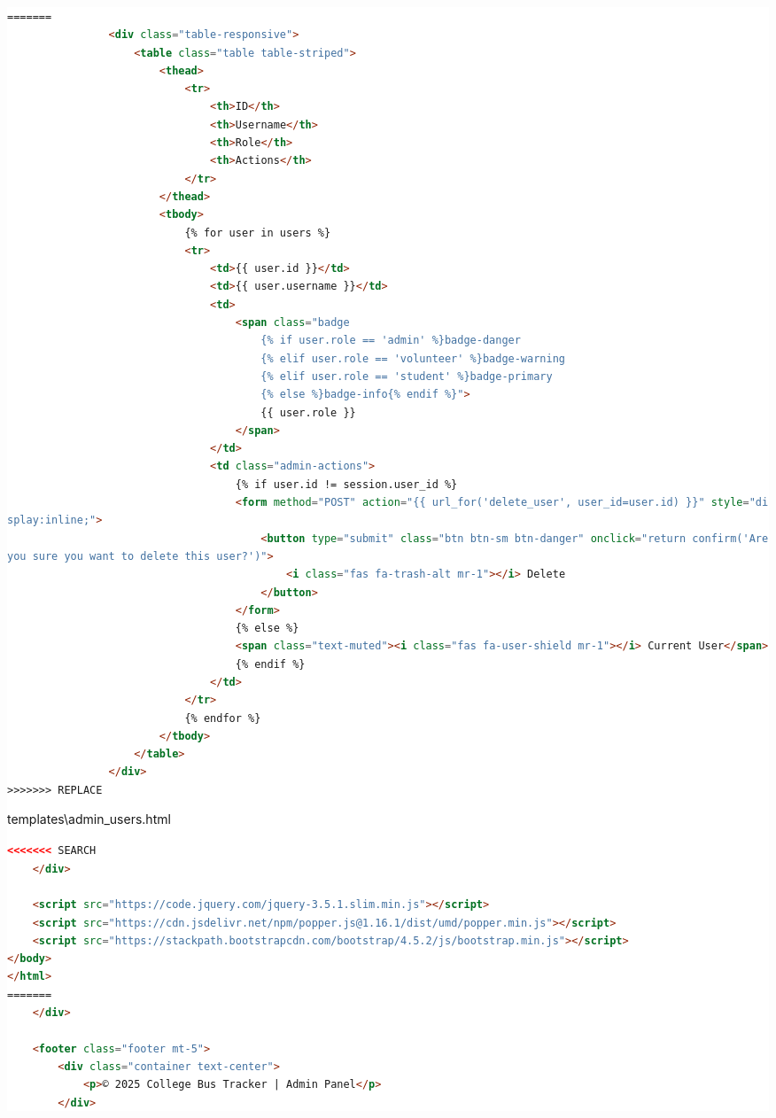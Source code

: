 ```html
=======
                <div class="table-responsive">
                    <table class="table table-striped">
                        <thead>
                            <tr>
                                <th>ID</th>
                                <th>Username</th>
                                <th>Role</th>
                                <th>Actions</th>
                            </tr>
                        </thead>
                        <tbody>
                            {% for user in users %}
                            <tr>
                                <td>{{ user.id }}</td>
                                <td>{{ user.username }}</td>
                                <td>
                                    <span class="badge 
                                        {% if user.role == 'admin' %}badge-danger
                                        {% elif user.role == 'volunteer' %}badge-warning
                                        {% elif user.role == 'student' %}badge-primary
                                        {% else %}badge-info{% endif %}">
                                        {{ user.role }}
                                    </span>
                                </td>
                                <td class="admin-actions">
                                    {% if user.id != session.user_id %}
                                    <form method="POST" action="{{ url_for('delete_user', user_id=user.id) }}" style="display:inline;">
                                        <button type="submit" class="btn btn-sm btn-danger" onclick="return confirm('Are you sure you want to delete this user?')">
                                            <i class="fas fa-trash-alt mr-1"></i> Delete
                                        </button>
                                    </form>
                                    {% else %}
                                    <span class="text-muted"><i class="fas fa-user-shield mr-1"></i> Current User</span>
                                    {% endif %}
                                </td>
                            </tr>
                            {% endfor %}
                        </tbody>
                    </table>
                </div>
>>>>>>> REPLACE
```

templates\admin_users.html
```html
<<<<<<< SEARCH
    </div>
    
    <script src="https://code.jquery.com/jquery-3.5.1.slim.min.js"></script>
    <script src="https://cdn.jsdelivr.net/npm/popper.js@1.16.1/dist/umd/popper.min.js"></script>
    <script src="https://stackpath.bootstrapcdn.com/bootstrap/4.5.2/js/bootstrap.min.js"></script>
</body>
</html>
=======
    </div>
    
    <footer class="footer mt-5">
        <div class="container text-center">
            <p>© 2025 College Bus Tracker | Admin Panel</p>
        </div>
```